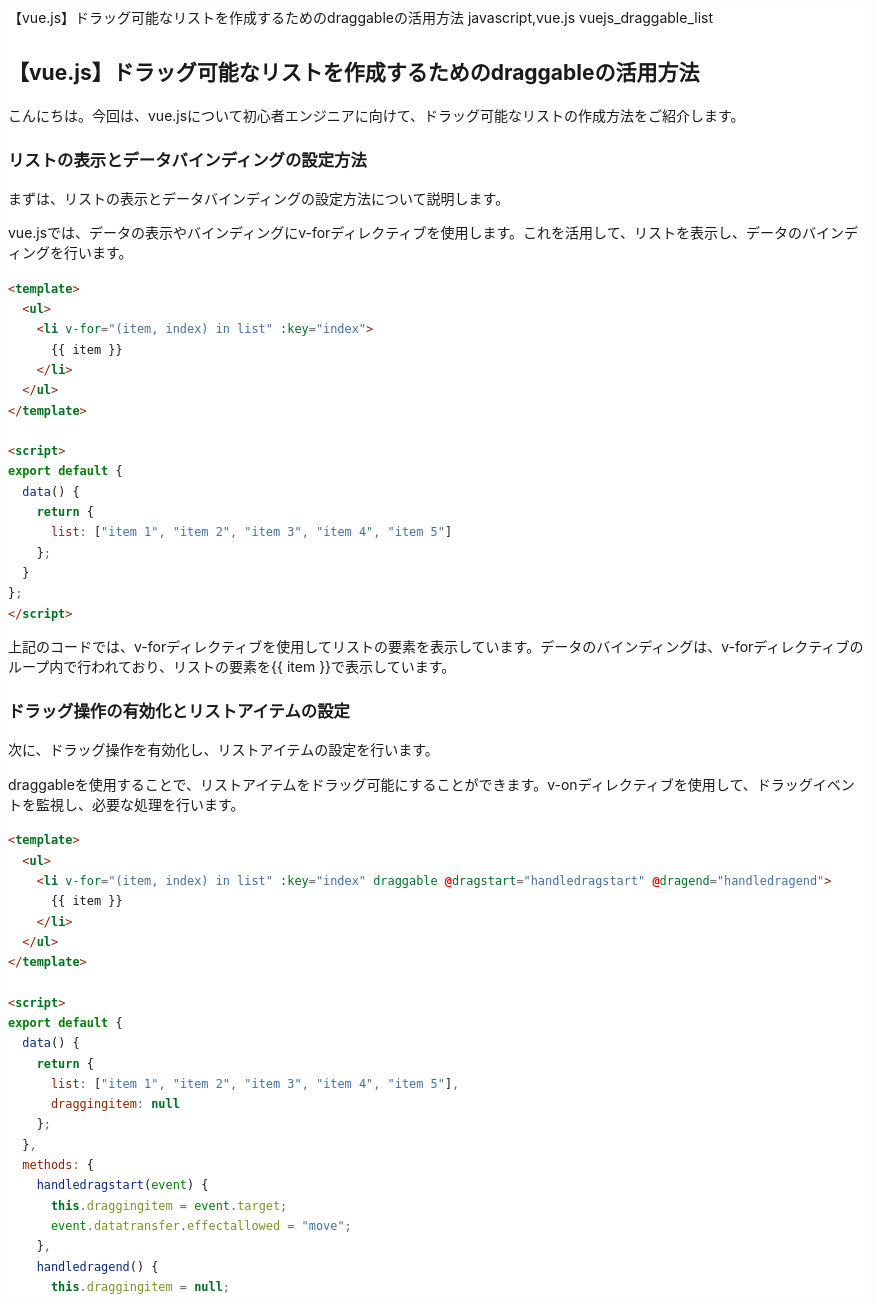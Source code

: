 【vue.js】ドラッグ可能なリストを作成するためのdraggableの活用方法
javascript,vue.js
vuejs_draggable_list

## 【vue.js】ドラッグ可能なリストを作成するためのdraggableの活用方法

こんにちは。今回は、vue.jsについて初心者エンジニアに向けて、ドラッグ可能なリストの作成方法をご紹介します。

### リストの表示とデータバインディングの設定方法
まずは、リストの表示とデータバインディングの設定方法について説明します。

vue.jsでは、データの表示やバインディングにv-forディレクティブを使用します。これを活用して、リストを表示し、データのバインディングを行います。

```html
<template>
  <ul>
    <li v-for="(item, index) in list" :key="index">
      {{ item }}
    </li>
  </ul>
</template>

<script>
export default {
  data() {
    return {
      list: ["item 1", "item 2", "item 3", "item 4", "item 5"]
    };
  }
};
</script>
```

上記のコードでは、v-forディレクティブを使用してリストの要素を表示しています。データのバインディングは、v-forディレクティブのループ内で行われており、リストの要素を{{ item }}で表示しています。

### ドラッグ操作の有効化とリストアイテムの設定
次に、ドラッグ操作を有効化し、リストアイテムの設定を行います。

draggableを使用することで、リストアイテムをドラッグ可能にすることができます。v-onディレクティブを使用して、ドラッグイベントを監視し、必要な処理を行います。

```html
<template>
  <ul>
    <li v-for="(item, index) in list" :key="index" draggable @dragstart="handledragstart" @dragend="handledragend">
      {{ item }}
    </li>
  </ul>
</template>

<script>
export default {
  data() {
    return {
      list: ["item 1", "item 2", "item 3", "item 4", "item 5"],
      draggingitem: null
    };
  },
  methods: {
    handledragstart(event) {
      this.draggingitem = event.target;
      event.datatransfer.effectallowed = "move";
    },
    handledragend() {
      this.draggingitem = null;
```